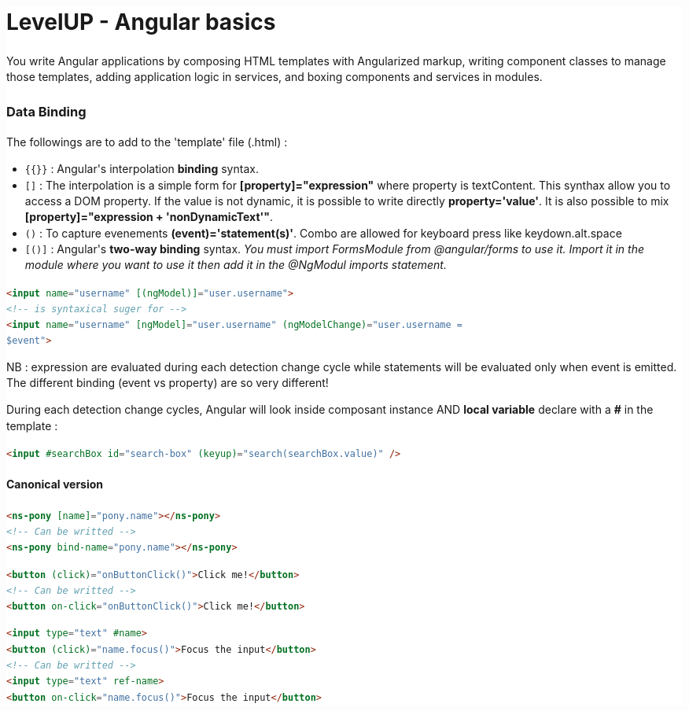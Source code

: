 # LevelUP - Angular basics

You write Angular applications by composing HTML templates with Angularized markup, writing component classes to manage those templates, adding application logic in services, and boxing components and services in modules.

### Data Binding

The followings are to add to the 'template' file (.html) :
- `{{}}` : Angular's interpolation **binding** syntax.
- `[]` : The interpolation is a simple form for **[property]="expression"** where property is textContent. This synthax allow you to access a DOM property. If the value is not dynamic, it is possible to write directly **property='value'**. It is also possible to mix **[property]="expression + 'nonDynamicText'"**.
- `()` : To capture evenements **(event)='statement(s)'**. Combo are allowed for keyboard press like keydown.alt.space
- `[()]` : Angular's **two-way binding** syntax. *You must import FormsModule from @angular/forms to use it. Import it in the module where you want to use it then add it in the @NgModul imports statement.*
```html
<input name="username" [(ngModel)]="user.username">
<!-- is syntaxical suger for -->
<input name="username" [ngModel]="user.username" (ngModelChange)="user.username =
$event">
```

NB : expression are evaluated during each detection change cycle while statements will be evaluated only when event is emitted. The different binding (event vs property) are so very different!

During each detection change cycles, Angular will look inside composant instance AND **local variable** declare with a **#** in the template :
```html
<input #searchBox id="search-box" (keyup)="search(searchBox.value)" />
```
#### Canonical version
```html
<ns-pony [name]="pony.name"></ns-pony>
<!-- Can be writted -->
<ns-pony bind-name="pony.name"></ns-pony>
```
```html
<button (click)="onButtonClick()">Click me!</button>
<!-- Can be writted -->
<button on-click="onButtonClick()">Click me!</button>
```
```html
<input type="text" #name>
<button (click)="name.focus()">Focus the input</button>
<!-- Can be writted -->
<input type="text" ref-name>
<button on-click="name.focus()">Focus the input</button>
```
